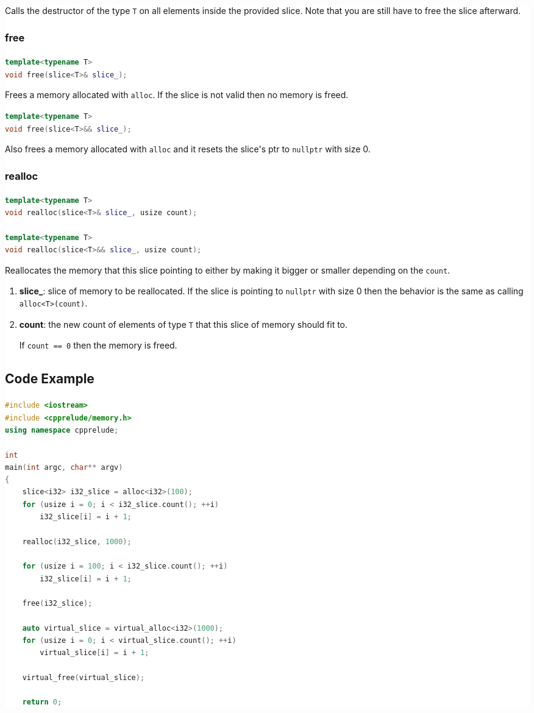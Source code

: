 Calls the destructor of the type `T` on all elements inside the provided slice. Note that you are still have to free the slice afterward.

### free

```c++
template<typename T>
void free(slice<T>& slice_);
```

Frees a memory allocated with `alloc`. If the slice is not valid then no memory is freed.

```C++
template<typename T>
void free(slice<T>&& slice_);
```

Also frees a memory allocated with `alloc` and it resets the slice's ptr to `nullptr` with size 0.

### realloc

```c++
template<typename T>
void realloc(slice<T>& slice_, usize count);

template<typename T>
void realloc(slice<T>&& slice_, usize count);
```

Reallocates the memory that this slice pointing to either by making it bigger or smaller depending on the `count`.

1. **slice_**: slice of memory to be reallocated. If the slice is pointing to `nullptr` with size 0 then the behavior is the same as calling `alloc<T>(count)`.

2. **count**: the new count of elements of type `T` that this slice of memory should fit to.

   If `count == 0` then the memory is freed.



## Code Example

```c++
#include <iostream>
#include <cpprelude/memory.h>
using namespace cpprelude;

int
main(int argc, char** argv)
{
	slice<i32> i32_slice = alloc<i32>(100);
	for (usize i = 0; i < i32_slice.count(); ++i)
		i32_slice[i] = i + 1;

	realloc(i32_slice, 1000);

	for (usize i = 100; i < i32_slice.count(); ++i)
		i32_slice[i] = i + 1;

	free(i32_slice);

	auto virtual_slice = virtual_alloc<i32>(1000);
	for (usize i = 0; i < virtual_slice.count(); ++i)
		virtual_slice[i] = i + 1;

	virtual_free(virtual_slice);

	return 0;
```